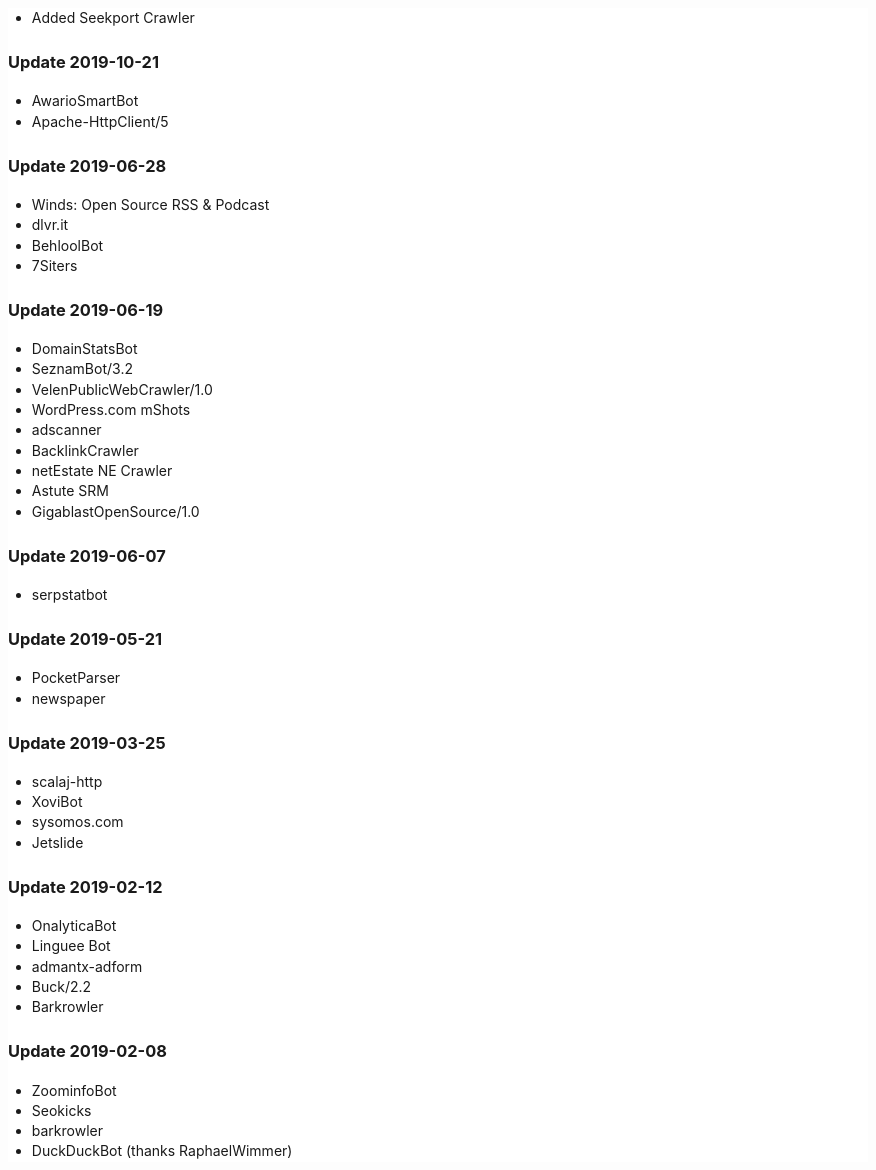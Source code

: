 * Added Seekport Crawler

### Update 2019-10-21

* AwarioSmartBot
* Apache-HttpClient/5

### Update 2019-06-28

* Winds: Open Source RSS & Podcast
* dlvr.it
* BehloolBot
* 7Siters

### Update 2019-06-19

* DomainStatsBot
* SeznamBot/3.2
* VelenPublicWebCrawler/1.0
* WordPress.com mShots
* adscanner
* BacklinkCrawler
* netEstate NE Crawler
* Astute SRM
* GigablastOpenSource/1.0

### Update 2019-06-07

* serpstatbot

### Update 2019-05-21

* PocketParser
* newspaper

### Update 2019-03-25

* scalaj-http
* XoviBot
* sysomos.com
* Jetslide

### Update 2019-02-12

* OnalyticaBot
* Linguee Bot
* admantx-adform
* Buck/2.2
* Barkrowler

### Update 2019-02-08

* ZoominfoBot
* Seokicks
* barkrowler
* DuckDuckBot (thanks RaphaelWimmer)
